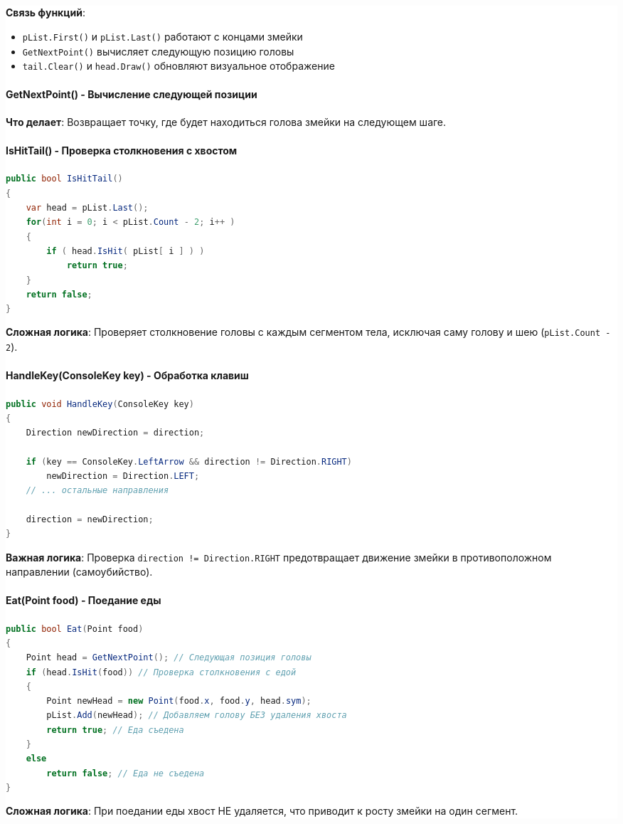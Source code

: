 **Связь функций**:
- `pList.First()` и `pList.Last()` работают с концами змейки
- `GetNextPoint()` вычисляет следующую позицию головы
- `tail.Clear()` и `head.Draw()` обновляют визуальное отображение

#### GetNextPoint() - Вычисление следующей позиции
**Что делает**: Возвращает точку, где будет находиться голова змейки на следующем шаге.

#### IsHitTail() - Проверка столкновения с хвостом
```csharp
public bool IsHitTail()
{
    var head = pList.Last();
    for(int i = 0; i < pList.Count - 2; i++ )
    {
        if ( head.IsHit( pList[ i ] ) )
            return true;
    }
    return false;
}
```
**Сложная логика**: Проверяет столкновение головы с каждым сегментом тела, исключая саму голову и шею (`pList.Count - 2`).

#### HandleKey(ConsoleKey key) - Обработка клавиш
```csharp
public void HandleKey(ConsoleKey key)
{
    Direction newDirection = direction;
    
    if (key == ConsoleKey.LeftArrow && direction != Direction.RIGHT)
        newDirection = Direction.LEFT;
    // ... остальные направления
        
    direction = newDirection;
}
```
**Важная логика**: Проверка `direction != Direction.RIGHT` предотвращает движение змейки в противоположном направлении (самоубийство).

#### Eat(Point food) - Поедание еды
```csharp
public bool Eat(Point food)
{
    Point head = GetNextPoint(); // Следующая позиция головы
    if (head.IsHit(food)) // Проверка столкновения с едой
    {
        Point newHead = new Point(food.x, food.y, head.sym);
        pList.Add(newHead); // Добавляем голову БЕЗ удаления хвоста
        return true; // Еда съедена
    }
    else
        return false; // Еда не съедена
}
```
**Сложная логика**: При поедании еды хвост НЕ удаляется, что приводит к росту змейки на один сегмент.
